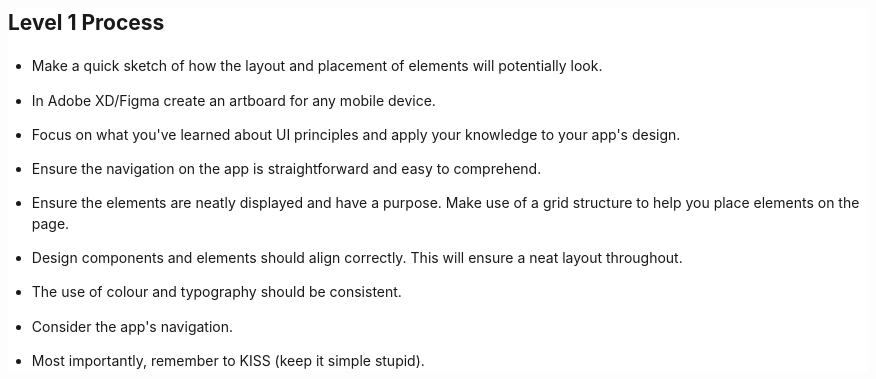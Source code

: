 ## Level 1 Process

- Make a quick sketch of how the layout and placement of elements will potentially look.
  
- In Adobe XD/Figma create an artboard for any mobile device.
  
- Focus on what you've learned about UI principles and apply your knowledge to your app's design.
  
- Ensure the navigation on the app is straightforward and easy to comprehend.

- Ensure the elements are neatly displayed and have a purpose. Make use of a grid structure to help you place elements on the page.
  
- Design components and elements should align correctly. This will ensure a neat layout throughout.

- The use of colour and typography should be consistent.

- Consider the app's navigation.

- Most importantly, remember to KISS (keep it simple stupid).
